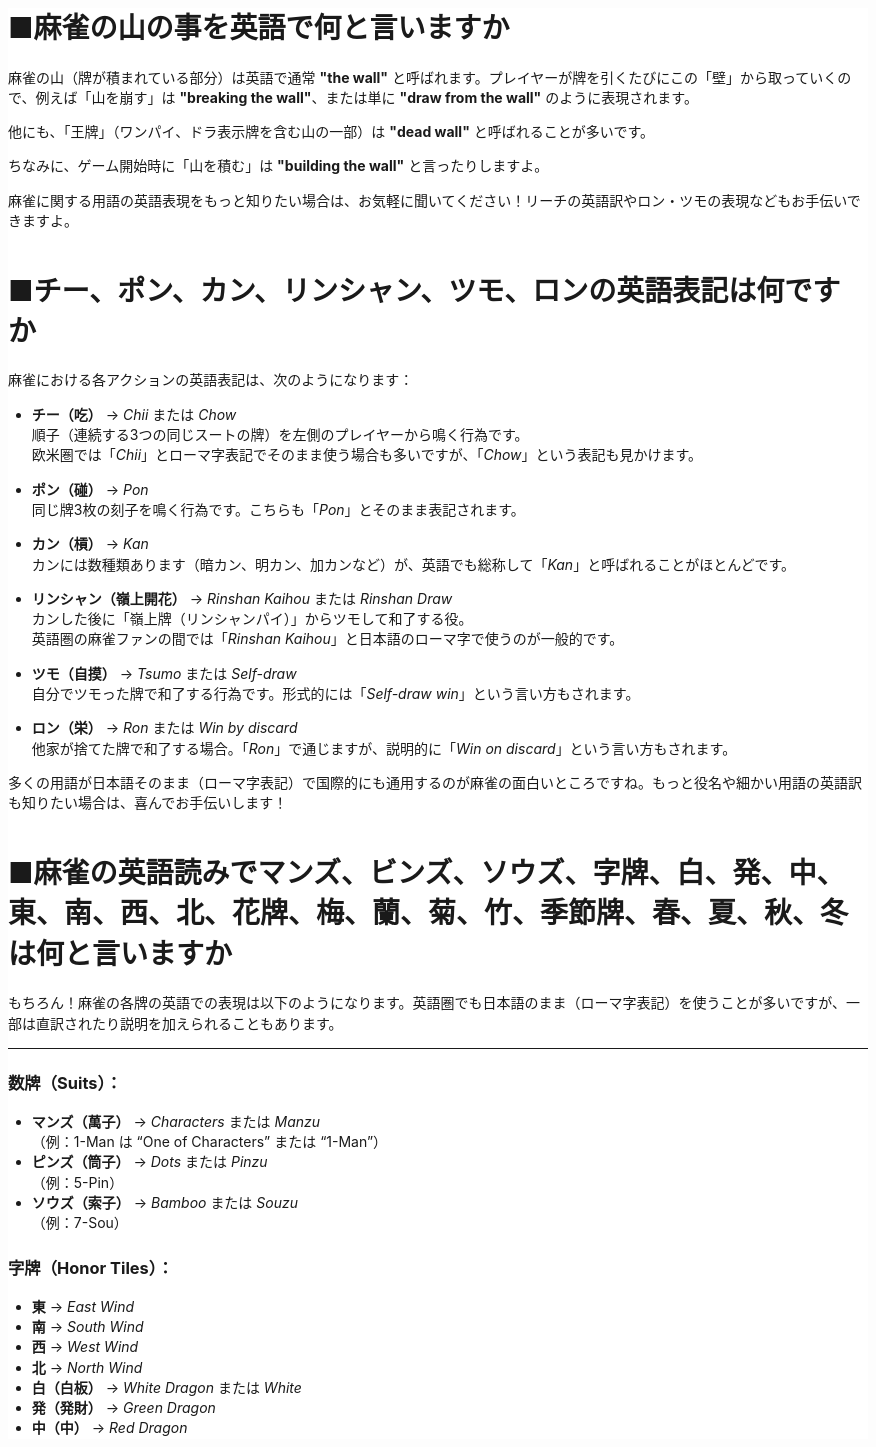 # ■麻雀の山の事を英語で何と言いますか

麻雀の山（牌が積まれている部分）は英語で通常 **"the wall"** と呼ばれます。プレイヤーが牌を引くたびにこの「壁」から取っていくので、例えば「山を崩す」は **"breaking the wall"**、または単に **"draw from the wall"** のように表現されます。

他にも、「王牌」（ワンパイ、ドラ表示牌を含む山の一部）は **"dead wall"** と呼ばれることが多いです。

ちなみに、ゲーム開始時に「山を積む」は **"building the wall"** と言ったりしますよ。

麻雀に関する用語の英語表現をもっと知りたい場合は、お気軽に聞いてください！リーチの英語訳やロン・ツモの表現などもお手伝いできますよ。

# ■チー、ポン、カン、リンシャン、ツモ、ロンの英語表記は何ですか

麻雀における各アクションの英語表記は、次のようになります：

- **チー（吃）** → *Chii* または *Chow*  
  順子（連続する3つの同じスートの牌）を左側のプレイヤーから鳴く行為です。  
  欧米圏では「*Chii*」とローマ字表記でそのまま使う場合も多いですが、「*Chow*」という表記も見かけます。

- **ポン（碰）** → *Pon*  
  同じ牌3枚の刻子を鳴く行為です。こちらも「*Pon*」とそのまま表記されます。

- **カン（槓）** → *Kan*  
  カンには数種類あります（暗カン、明カン、加カンなど）が、英語でも総称して「*Kan*」と呼ばれることがほとんどです。

- **リンシャン（嶺上開花）** → *Rinshan Kaihou* または *Rinshan Draw*  
  カンした後に「嶺上牌（リンシャンパイ）」からツモして和了する役。  
  英語圏の麻雀ファンの間では「*Rinshan Kaihou*」と日本語のローマ字で使うのが一般的です。

- **ツモ（自摸）** → *Tsumo* または *Self-draw*  
  自分でツモった牌で和了する行為です。形式的には「*Self-draw win*」という言い方もされます。

- **ロン（栄）** → *Ron* または *Win by discard*  
  他家が捨てた牌で和了する場合。「*Ron*」で通じますが、説明的に「*Win on discard*」という言い方もされます。

多くの用語が日本語そのまま（ローマ字表記）で国際的にも通用するのが麻雀の面白いところですね。もっと役名や細かい用語の英語訳も知りたい場合は、喜んでお手伝いします！

# ■麻雀の英語読みでマンズ、ビンズ、ソウズ、字牌、白、発、中、東、南、西、北、花牌、梅、蘭、菊、竹、季節牌、春、夏、秋、冬は何と言いますか

もちろん！麻雀の各牌の英語での表現は以下のようになります。英語圏でも日本語のまま（ローマ字表記）を使うことが多いですが、一部は直訳されたり説明を加えられることもあります。

---

### 数牌（Suits）：
- **マンズ（萬子）** → *Characters* または *Manzu*  
  （例：1-Man は “One of Characters” または “1-Man”）
- **ピンズ（筒子）** → *Dots* または *Pinzu*  
  （例：5-Pin）
- **ソウズ（索子）** → *Bamboo* または *Souzu*  
  （例：7-Sou）

### 字牌（Honor Tiles）：
- **東** → *East Wind*  
- **南** → *South Wind*  
- **西** → *West Wind*  
- **北** → *North Wind*  
- **白（白板）** → *White Dragon* または *White*  
- **発（発財）** → *Green Dragon*  
- **中（中）** → *Red Dragon*
